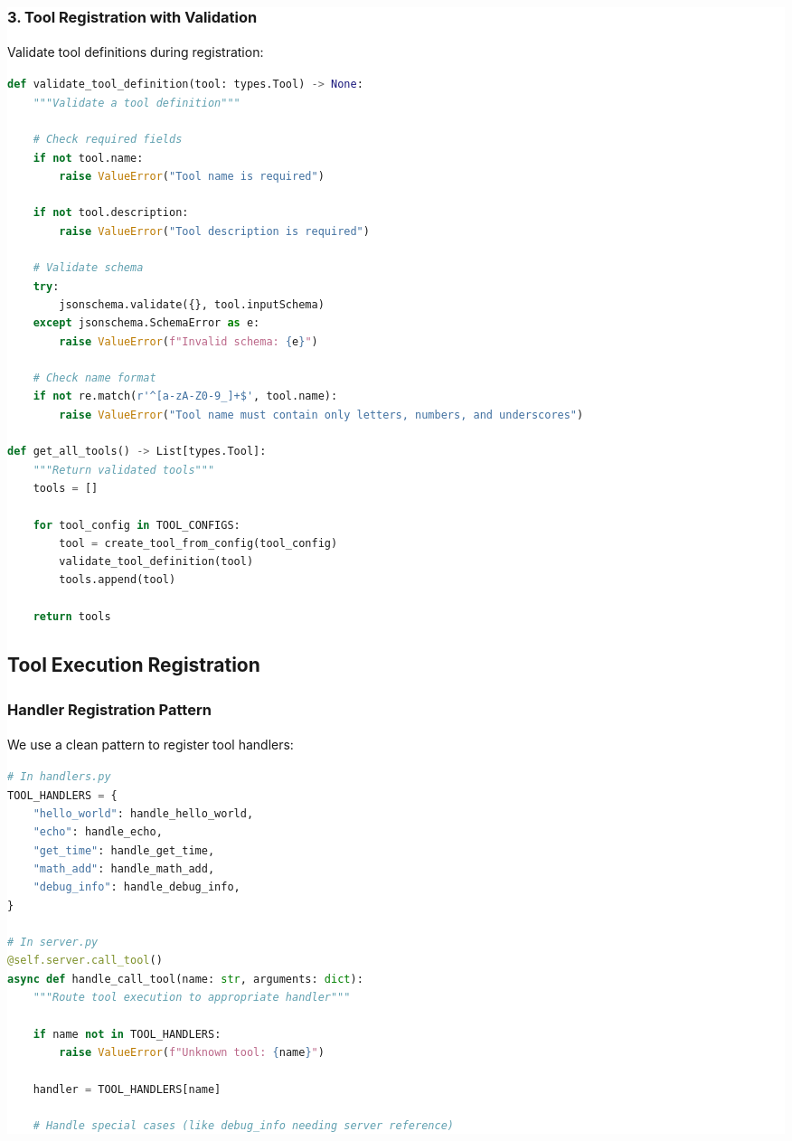 ### 3. Tool Registration with Validation

Validate tool definitions during registration:

```python
def validate_tool_definition(tool: types.Tool) -> None:
    """Validate a tool definition"""
    
    # Check required fields
    if not tool.name:
        raise ValueError("Tool name is required")
    
    if not tool.description:
        raise ValueError("Tool description is required")
    
    # Validate schema
    try:
        jsonschema.validate({}, tool.inputSchema)
    except jsonschema.SchemaError as e:
        raise ValueError(f"Invalid schema: {e}")
    
    # Check name format
    if not re.match(r'^[a-zA-Z0-9_]+$', tool.name):
        raise ValueError("Tool name must contain only letters, numbers, and underscores")

def get_all_tools() -> List[types.Tool]:
    """Return validated tools"""
    tools = []
    
    for tool_config in TOOL_CONFIGS:
        tool = create_tool_from_config(tool_config)
        validate_tool_definition(tool)
        tools.append(tool)
    
    return tools
```

## Tool Execution Registration

### Handler Registration Pattern

We use a clean pattern to register tool handlers:

```python
# In handlers.py
TOOL_HANDLERS = {
    "hello_world": handle_hello_world,
    "echo": handle_echo,
    "get_time": handle_get_time,
    "math_add": handle_math_add,
    "debug_info": handle_debug_info,
}

# In server.py
@self.server.call_tool()
async def handle_call_tool(name: str, arguments: dict):
    """Route tool execution to appropriate handler"""
    
    if name not in TOOL_HANDLERS:
        raise ValueError(f"Unknown tool: {name}")
    
    handler = TOOL_HANDLERS[name]
    
    # Handle special cases (like debug_info needing server reference)
```